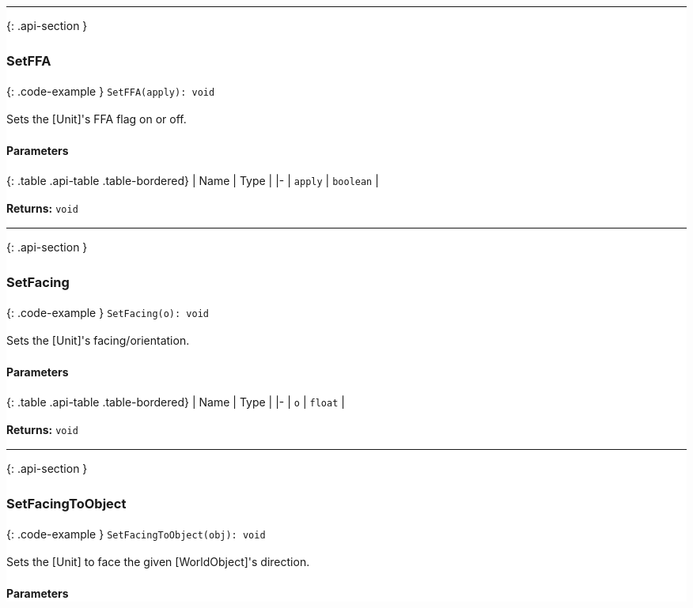 ___

{: .api-section }
### SetFFA

{: .code-example }
`SetFFA(apply): void`

Sets the [Unit]'s FFA flag on or off.

#### Parameters

{: .table .api-table .table-bordered}
| Name | Type |
|-
| `apply` | `boolean` |

**Returns:** 
`void`

___

{: .api-section }
### SetFacing

{: .code-example }
`SetFacing(o): void`

Sets the [Unit]'s facing/orientation.

#### Parameters

{: .table .api-table .table-bordered}
| Name | Type |
|-
| `o` | `float` |

**Returns:** 
`void`

___

{: .api-section }
### SetFacingToObject

{: .code-example }
`SetFacingToObject(obj): void`

Sets the [Unit] to face the given [WorldObject]'s direction.

#### Parameters
